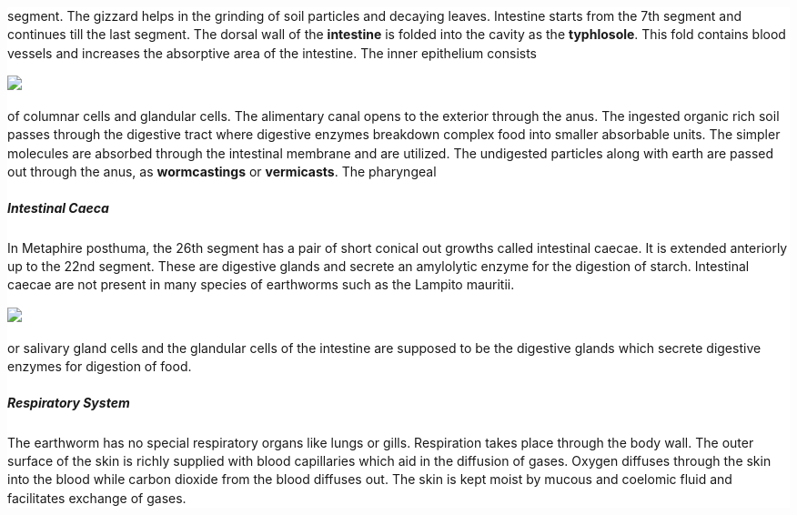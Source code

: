 segment. The gizzard helps in the grinding
of soil particles and decaying leaves.
Intestine starts from the 7th segment and
continues till the last segment. The dorsal
wall of the **intestine** is folded into the cavity
as the **typhlosole**. This fold contains blood
vessels and increases the absorptive area of
the intestine. The inner epithelium consists

![](/books/biology/unit-7/organ/pic3.png)

of columnar cells and glandular cells. The
alimentary canal opens to the exterior
through the anus.
The ingested organic rich soil passes
through the digestive tract where
digestive enzymes breakdown complex
food into smaller absorbable units. The
simpler molecules are absorbed through
the intestinal membrane and are utilized.
The undigested particles along with earth
are passed out through the anus, as **wormcastings** or **vermicasts**. The pharyngeal

##### Intestinal Caeca
In Metaphire posthuma, the 26th segment
has a pair of short conical out growths
called intestinal caecae. It is extended
anteriorly up to the 22nd segment. These
are digestive glands and secrete an
amylolytic enzyme for the digestion of
starch. Intestinal caecae are not present
in many species of earthworms such as
the Lampito mauritii.

![](/books/biology/unit-7/organ/pic4.png)

or salivary gland cells and the glandular
cells of the intestine are supposed to be the
digestive glands which secrete digestive
enzymes for digestion of food.

##### Respiratory System
The earthworm has no special respiratory
organs like lungs or gills. Respiration takes
place through the body wall. The outer
surface of the skin is richly supplied with
blood capillaries which aid in the diffusion
of gases. Oxygen diffuses through the skin
into the blood while carbon dioxide from
the blood diffuses out. The skin is kept
moist by mucous and coelomic fluid and
facilitates exchange of gases.
